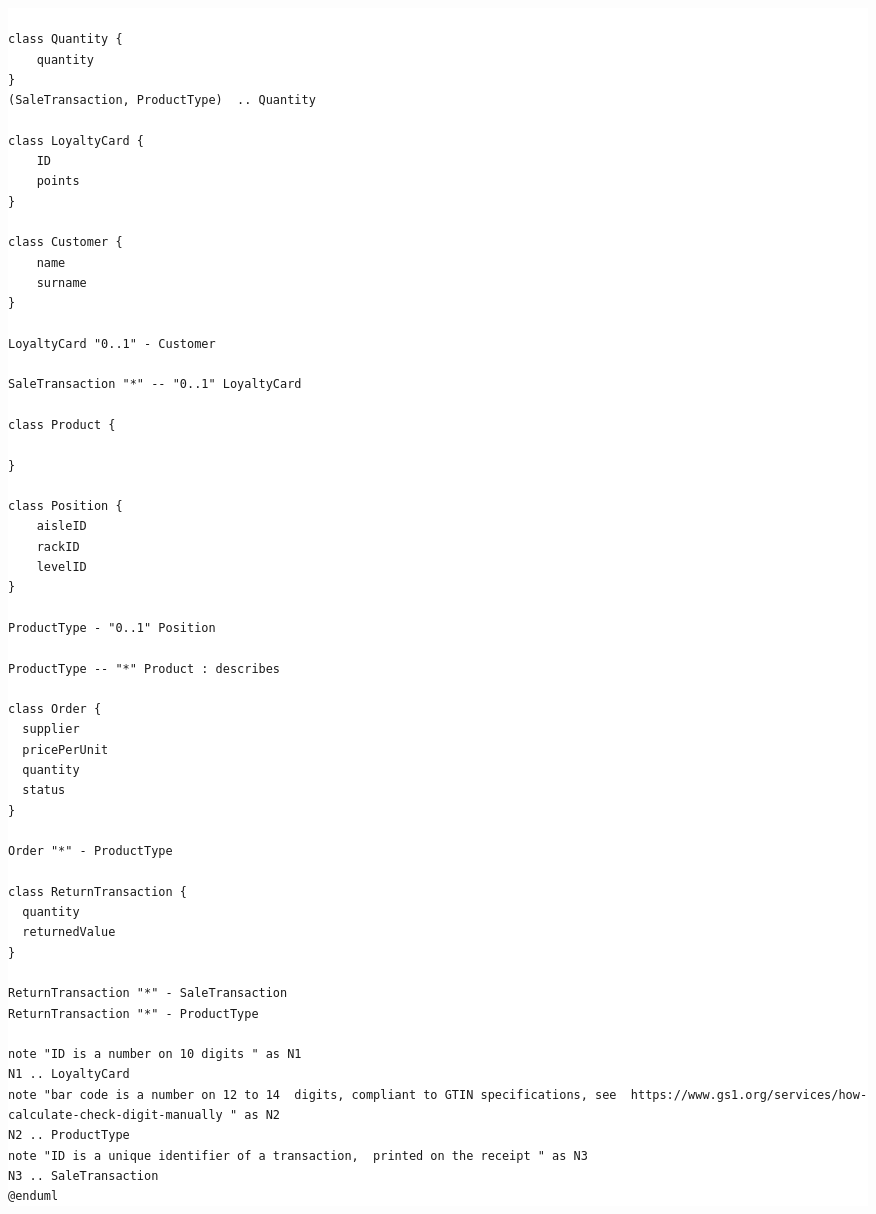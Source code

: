 ```plantuml

class Quantity {
    quantity
}
(SaleTransaction, ProductType)  .. Quantity

class LoyaltyCard {
    ID
    points
}

class Customer {
    name
    surname
}

LoyaltyCard "0..1" - Customer

SaleTransaction "*" -- "0..1" LoyaltyCard

class Product {
    
}

class Position {
    aisleID
    rackID
    levelID
}

ProductType - "0..1" Position

ProductType -- "*" Product : describes

class Order {
  supplier
  pricePerUnit
  quantity
  status
}

Order "*" - ProductType

class ReturnTransaction {
  quantity
  returnedValue
}

ReturnTransaction "*" - SaleTransaction
ReturnTransaction "*" - ProductType

note "ID is a number on 10 digits " as N1  
N1 .. LoyaltyCard
note "bar code is a number on 12 to 14  digits, compliant to GTIN specifications, see  https://www.gs1.org/services/how-calculate-check-digit-manually " as N2  
N2 .. ProductType
note "ID is a unique identifier of a transaction,  printed on the receipt " as N3
N3 .. SaleTransaction
@enduml
```
